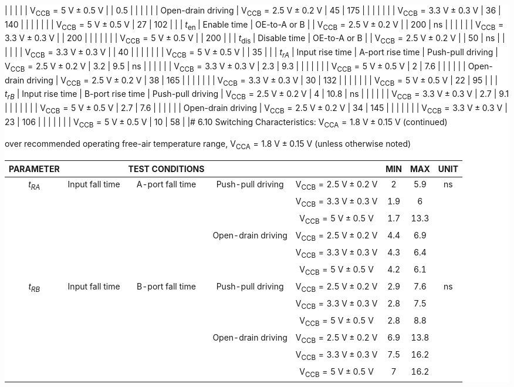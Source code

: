 |  |  |  |  | $\mathrm{V}_{\mathrm{CCB}}=5 \mathrm{~V} \pm 0.5 \mathrm{~V}$ |  | 0.5 |  |
|  |  |  | Open-drain driving | $\mathrm{V}_{\mathrm{CCB}}=2.5 \mathrm{~V} \pm 0.2 \mathrm{~V}$ | 45 | 175 |  |
|  |  |  |  | $\mathrm{V}_{\mathrm{CCB}}=3.3 \mathrm{~V} \pm 0.3 \mathrm{~V}$ | 36 | 140 |  |
|  |  |  |  | $\mathrm{V}_{\mathrm{CCB}}=5 \mathrm{~V} \pm 0.5 \mathrm{~V}$ | 27 | 102 |  |
| $t_{\text {en }}$ | Enable time | OE-to-A or B |  | $\mathrm{V}_{\mathrm{CCB}}=2.5 \mathrm{~V} \pm 0.2 \mathrm{~V}$ |  | 200 | ns |
|  |  |  |  | $\mathrm{V}_{\mathrm{CCB}}=3.3 \mathrm{~V} \pm 0.3 \mathrm{~V}$ |  | 200 |  |
|  |  |  |  | $\mathrm{V}_{\mathrm{CCB}}=5 \mathrm{~V} \pm 0.5 \mathrm{~V}$ |  | 200 |  |
| $t_{\text {dis }}$ | Disable time | OE-to-A or B |  | $\mathrm{V}_{\mathrm{CCB}}=2.5 \mathrm{~V} \pm 0.2 \mathrm{~V}$ |  | 50 | ns |
|  |  |  |  | $\mathrm{V}_{\mathrm{CCB}}=3.3 \mathrm{~V} \pm 0.3 \mathrm{~V}$ |  | 40 |  |
|  |  |  |  | $\mathrm{V}_{\mathrm{CCB}}=5 \mathrm{~V} \pm 0.5 \mathrm{~V}$ |  | 35 |  |
| $t_{r A}$ | Input rise time | A-port rise time | Push-pull driving | $\mathrm{V}_{\mathrm{CCB}}=2.5 \mathrm{~V} \pm 0.2 \mathrm{~V}$ | 3.2 | 9.5 | ns |
|  |  |  |  | $\mathrm{V}_{\mathrm{CCB}}=3.3 \mathrm{~V} \pm 0.3 \mathrm{~V}$ | 2.3 | 9.3 |  |
|  |  |  |  | $\mathrm{V}_{\mathrm{CCB}}=5 \mathrm{~V} \pm 0.5 \mathrm{~V}$ | 2 | 7.6 |  |
|  |  |  | Open-drain driving | $\mathrm{V}_{\mathrm{CCB}}=2.5 \mathrm{~V} \pm 0.2 \mathrm{~V}$ | 38 | 165 |  |
|  |  |  |  | $\mathrm{V}_{\mathrm{CCB}}=3.3 \mathrm{~V} \pm 0.3 \mathrm{~V}$ | 30 | 132 |  |
|  |  |  |  | $\mathrm{V}_{\mathrm{CCB}}=5 \mathrm{~V} \pm 0.5 \mathrm{~V}$ | 22 | 95 |  |
| $t_{r B}$ | Input rise time | B-port rise time | Push-pull driving | $\mathrm{V}_{\mathrm{CCB}}=2.5 \mathrm{~V} \pm 0.2 \mathrm{~V}$ | 4 | 10.8 | ns |
|  |  |  |  | $\mathrm{V}_{\mathrm{CCB}}=3.3 \mathrm{~V} \pm 0.3 \mathrm{~V}$ | 2.7 | 9.1 |  |
|  |  |  |  | $\mathrm{V}_{\mathrm{CCB}}=5 \mathrm{~V} \pm 0.5 \mathrm{~V}$ | 2.7 | 7.6 |  |
|  |  |  | Open-drain driving | $\mathrm{V}_{\mathrm{CCB}}=2.5 \mathrm{~V} \pm 0.2 \mathrm{~V}$ | 34 | 145 |  |
|  |  |  |  | $\mathrm{V}_{\mathrm{CCB}}=3.3 \mathrm{~V} \pm 0.3 \mathrm{~V}$ | 23 | 106 |  |
|  |  |  |  | $\mathrm{V}_{\mathrm{CCB}}=5 \mathrm{~V} \pm 0.5 \mathrm{~V}$ | 10 | 58 |  |# 6.10 Switching Characteristics: $\mathrm{V}_{\mathrm{CCA}}=1.8 \mathrm{~V} \pm 0.15 \mathrm{~V}$ (continued) 

over recommended operating free-air temperature range, $\mathrm{V}_{\mathrm{CCA}}=1.8 \mathrm{~V} \pm 0.15 \mathrm{~V}$ (unless otherwise noted)

| PARAMETER |  | TEST CONDITIONS |  |  | MIN | MAX | UNIT |
| :--: | :--: | :--: | :--: | :--: | :--: | :--: | :--: |
| $t_{R A}$ | Input fall time | A-port fall time | Push-pull driving | $\mathrm{V}_{\mathrm{CCB}}=2.5 \mathrm{~V} \pm 0.2 \mathrm{~V}$ | 2 | 5.9 | ns |
|  |  |  |  | $\mathrm{V}_{\mathrm{CCB}}=3.3 \mathrm{~V} \pm 0.3 \mathrm{~V}$ | 1.9 | 6 |  |
|  |  |  |  | $\mathrm{V}_{\mathrm{CCB}}=5 \mathrm{~V} \pm 0.5 \mathrm{~V}$ | 1.7 | 13.3 |  |
|  |  |  | Open-drain driving | $\mathrm{V}_{\mathrm{CCB}}=2.5 \mathrm{~V} \pm 0.2 \mathrm{~V}$ | 4.4 | 6.9 |  |
|  |  |  |  | $\mathrm{V}_{\mathrm{CCB}}=3.3 \mathrm{~V} \pm 0.3 \mathrm{~V}$ | 4.3 | 6.4 |  |
|  |  |  |  | $\mathrm{V}_{\mathrm{CCB}}=5 \mathrm{~V} \pm 0.5 \mathrm{~V}$ | 4.2 | 6.1 |  |
| $t_{R B}$ | Input fall time | B-port fall time | Push-pull driving | $\mathrm{V}_{\mathrm{CCB}}=2.5 \mathrm{~V} \pm 0.2 \mathrm{~V}$ | 2.9 | 7.6 | ns |
|  |  |  |  | $\mathrm{V}_{\mathrm{CCB}}=3.3 \mathrm{~V} \pm 0.3 \mathrm{~V}$ | 2.8 | 7.5 |  |
|  |  |  |  | $\mathrm{V}_{\mathrm{CCB}}=5 \mathrm{~V} \pm 0.5 \mathrm{~V}$ | 2.8 | 8.8 |  |
|  |  |  | Open-drain driving | $\mathrm{V}_{\mathrm{CCB}}=2.5 \mathrm{~V} \pm 0.2 \mathrm{~V}$ | 6.9 | 13.8 |  |
|  |  |  |  | $\mathrm{V}_{\mathrm{CCB}}=3.3 \mathrm{~V} \pm 0.3 \mathrm{~V}$ | 7.5 | 16.2 |  |
|  |  |  |  | $\mathrm{V}_{\mathrm{CCB}}=5 \mathrm{~V} \pm 0.5 \mathrm{~V}$ | 7 | 16.2 |  |